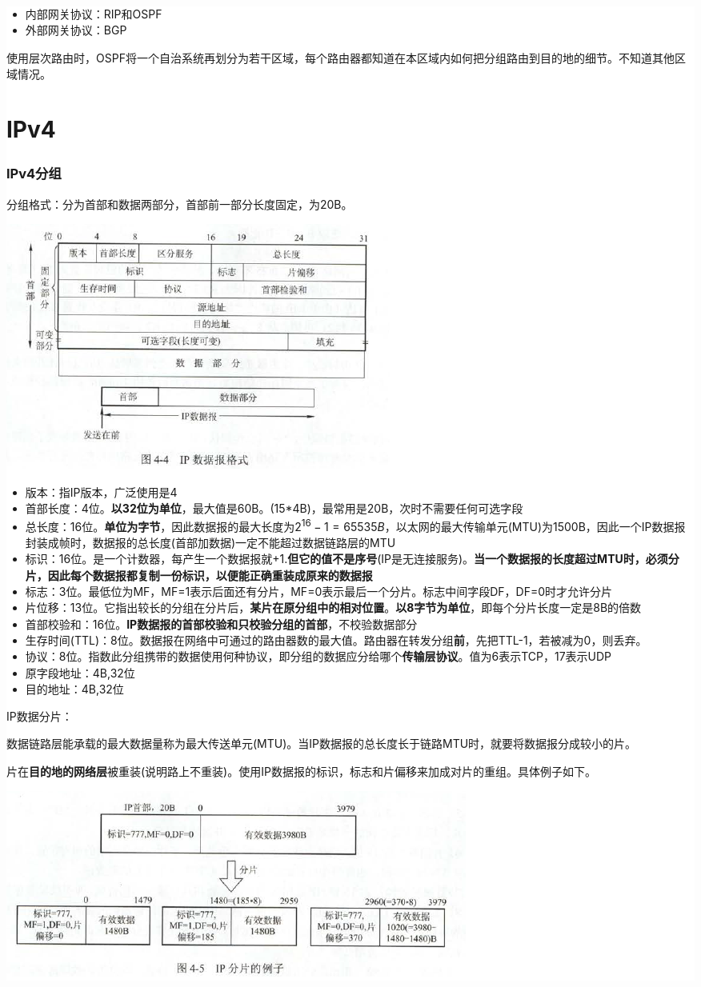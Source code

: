 - 内部网关协议：RIP和OSPF
- 外部网关协议：BGP

使用层次路由时，OSPF将一个自治系统再划分为若干区域，每个路由器都知道在本区域内如何把分组路由到目的地的细节。不知道其他区域情况。

# IPv4

### IPv4分组

分组格式：分为首部和数据两部分，首部前一部分长度固定，为20B。

![IP数据报格式](../cn_picture/4/IP数据报格式.png)

- 版本：指IP版本，广泛使用是4
- 首部长度：4位。**以32位为单位**，最大值是60B。(15*4B)，最常用是20B，次时不需要任何可选字段
- 总长度：16位。**单位为字节**，因此数据报的最大长度为$2^{16}-1=65535B$，以太网的最大传输单元(MTU)为1500B，因此一个IP数据报封装成帧时，数据报的总长度(首部加数据)一定不能超过数据链路层的MTU
- 标识：16位。是一个计数器，每产生一个数据报就+1.**但它的值不是序号**(IP是无连接服务)。**当一个数据报的长度超过MTU时，必须分片，因此每个数据报都复制一份标识，以便能正确重装成原来的数据报**
- 标志：3位。最低位为MF，MF=1表示后面还有分片，MF=0表示最后一个分片。标志中间字段DF，DF=0时才允许分片
- 片位移：13位。它指出较长的分组在分片后，**某片在原分组中的相对位置**。**以8字节为单位**，即每个分片长度一定是8B的倍数
- 首部校验和：16位。**IP数据报的首部校验和只校验分组的首部**，不校验数据部分
- 生存时间(TTL)：8位。数据报在网络中可通过的路由器数的最大值。路由器在转发分组**前**，先把TTL-1，若被减为0，则丢弃。
- 协议：8位。指数此分组携带的数据使用何种协议，即分组的数据应分给哪个**传输层协议**。值为6表示TCP，17表示UDP
- 原字段地址：4B,32位
- 目的地址：4B,32位

IP数据分片：

数据链路层能承载的最大数据量称为最大传送单元(MTU)。当IP数据报的总长度长于链路MTU时，就要将数据报分成较小的片。

片在**目的地的网络层**被重装(说明路上不重装)。使用IP数据报的标识，标志和片偏移来加成对片的重组。具体例子如下。

![IP分片](../cn_picture/4/IP分片的例子.png)
